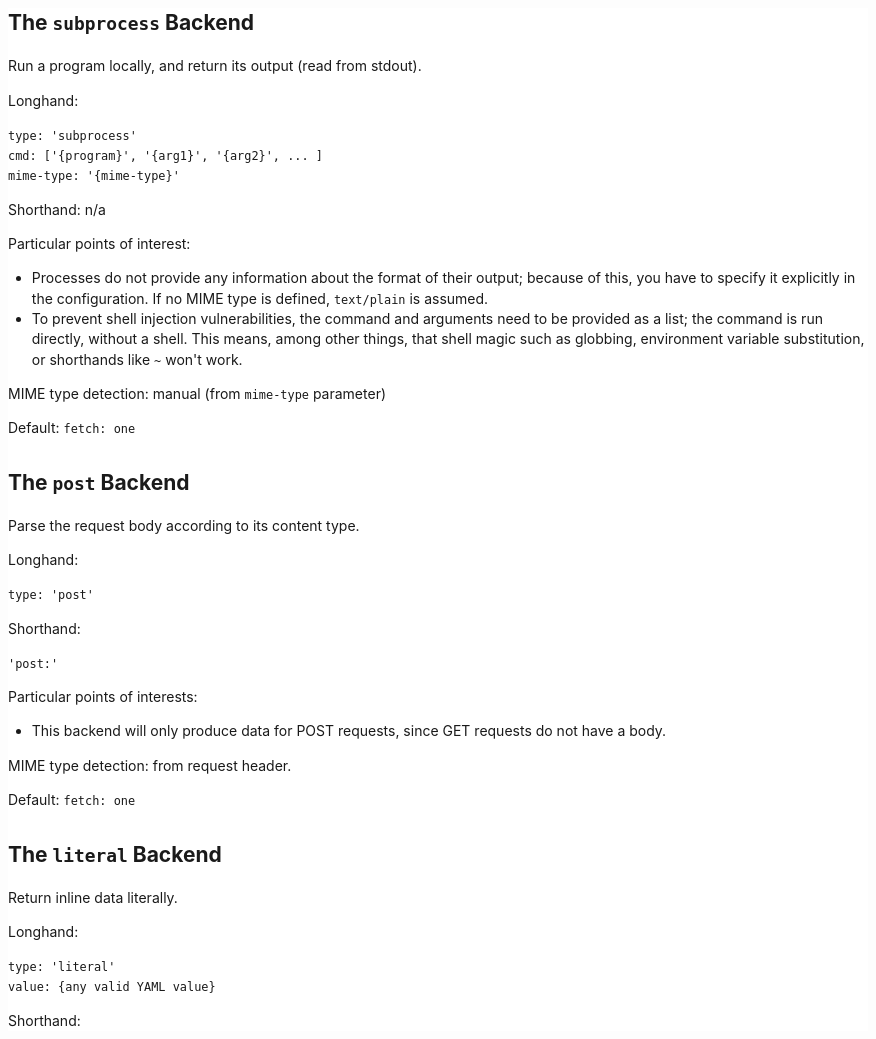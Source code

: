 ## The `subprocess` Backend

Run a program locally, and return its output (read from stdout).

Longhand:

    type: 'subprocess'
    cmd: ['{program}', '{arg1}', '{arg2}', ... ]
    mime-type: '{mime-type}'

Shorthand: n/a

Particular points of interest:

- Processes do not provide any information about the format of their output;
  because of this, you have to specify it explicitly in the configuration. If
  no MIME type is defined, `text/plain` is assumed.
- To prevent shell injection vulnerabilities, the command and arguments need to
  be provided as a list; the command is run directly, without a shell. This
  means, among other things, that shell magic such as globbing, environment
  variable substitution, or shorthands like `~` won't work.

MIME type detection: manual (from `mime-type` parameter)

Default: `fetch: one`

## The `post` Backend

Parse the request body according to its content type.

Longhand:

    type: 'post'

Shorthand:

    'post:'

Particular points of interests:

- This backend will only produce data for POST requests, since GET requests do
  not have a body.

MIME type detection: from request header.

Default: `fetch: one`

## The `literal` Backend

Return inline data literally.

Longhand:

    type: 'literal'
    value: {any valid YAML value}


Shorthand:
